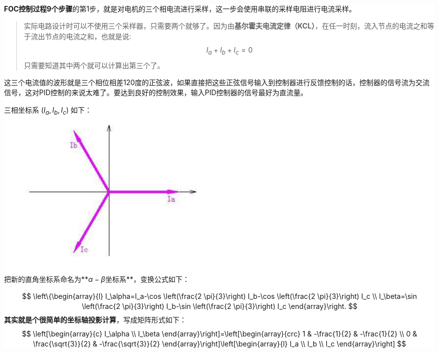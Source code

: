 **FOC控制过程9个步骤**的第1步，就是对电机的三个相电流进行采样，这一步会使用串联的采样电阻进行电流采样。

> 实际电路设计时可以不使用三个采样器，只需要两个就够了。因为由**基尔霍夫电流定律（KCL）**，在任一时刻，流入节点的电流之和等于流出节点的电流之和，也就是说:
> $$
> I_a+I_b+I_c=0
> $$
> 只需要知道其中两个就可以计算出第三个了。

这三个电流值的波形就是三个相位相差120度的正弦波，如果直接把这些正弦信号输入到控制器进行反馈控制的话，控制器的信号流为交流信号，这对PID控制的来说太难了。要达到良好的控制效果，输入PID控制器的信号最好为直流量。

三相坐标系 ($I_a, I_b, I_c$) 如下：

<img src="image/无刷电机原理13.png" alt="无刷电机原理" style="zoom:50%;" />



把新的直角坐标系命名为**$\alpha-\beta$坐标系**，变换公式如下：

$$
\left\{\begin{array}{l}
I_\alpha=I_a-\cos \left(\frac{2 \pi}{3}\right) I_b-\cos \left(\frac{2 \pi}{3}\right) I_c \\
I_\beta=\sin \left(\frac{2 \pi}{3}\right) I_b-\sin \left(\frac{2 \pi}{3}\right) I_c
\end{array}\right.
$$
**其实就是个很简单的坐标轴投影计算**，写成矩阵形式如下：
$$
\left[\begin{array}{c}
I_\alpha \\
I_\beta
\end{array}\right]=\left[\begin{array}{crc}
1 & -\frac{1}{2} & -\frac{1}{2} \\
0 & \frac{\sqrt{3}}{2} & -\frac{\sqrt{3}}{2}
\end{array}\right]\left[\begin{array}{l}
I_a \\
I_b \\
I_c
\end{array}\right]
$$